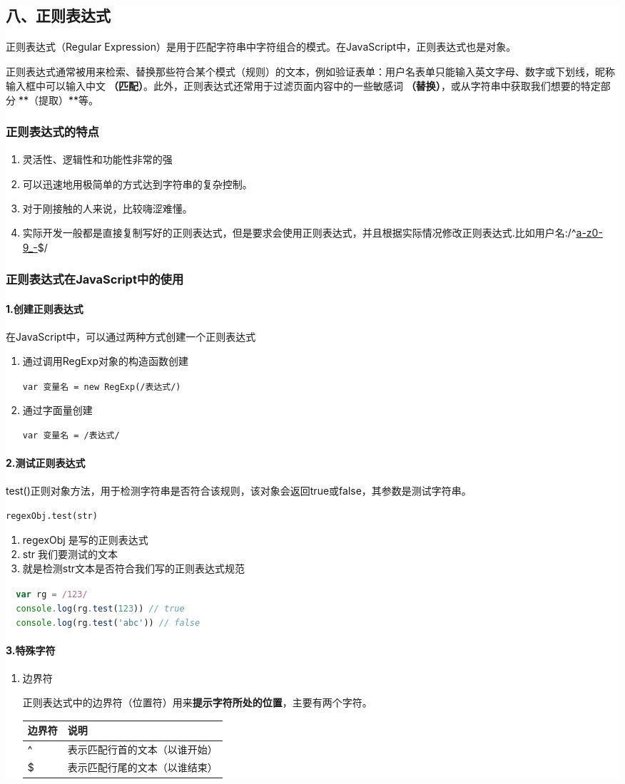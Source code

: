 

## 八、正则表达式

正则表达式（Regular Expression）是用于匹配字符串中字符组合的模式。在JavaScript中，正则表达式也是对象。

正则表达式通常被用来检索、替换那些符合某个模式（规则）的文本，例如验证表单：用户名表单只能输入英文字母、数字或下划线，昵称输入框中可以输入中文 **（匹配）**。此外，正则表达式还常用于过滤页面内容中的一些敏感词 **（替换）**，或从字符串中获取我们想要的特定部分 **（提取）**等。

### 正则表达式的特点

1. 灵活性、逻辑性和功能性非常的强

2. 可以迅速地用极简单的方式达到字符串的复杂控制。

3. 对于刚接触的人来说，比较嗨涩难懂。

4. 实际开发一般都是直接复制写好的正则表达式，但是要求会使用正则表达式，并且根据实际情况修改正则表达式.比如用户名:/^[a-z0-9_-](3,16)$/

### 正则表达式在JavaScript中的使用

#### 1.创建正则表达式

在JavaScript中，可以通过两种方式创建一个正则表达式

1. 通过调用RegExp对象的构造函数创建

   `var 变量名 = new RegExp(/表达式/)`

2. 通过字面量创建

   `var 变量名 = /表达式/`

#### 2.测试正则表达式

test()正则对象方法，用于检测字符串是否符合该规则，该对象会返回true或false，其参数是测试字符串。

`regexObj.test(str)`

1. regexObj 是写的正则表达式
2. str 我们要测试的文本
3. 就是检测str文本是否符合我们写的正则表达式规范

```js
  var rg = /123/
  console.log(rg.test(123)) // true
  console.log(rg.test('abc')) // false
```

#### 3.特殊字符

1. 边界符

   正则表达式中的边界符（位置符）用来**提示字符所处的位置**，主要有两个字符。

   | 边界符          | 说明                        |
   | -------------- | --------------------------- |
   | ^              | 表示匹配行首的文本（以谁开始） |
   | $              | 表示匹配行尾的文本（以谁结束） |
